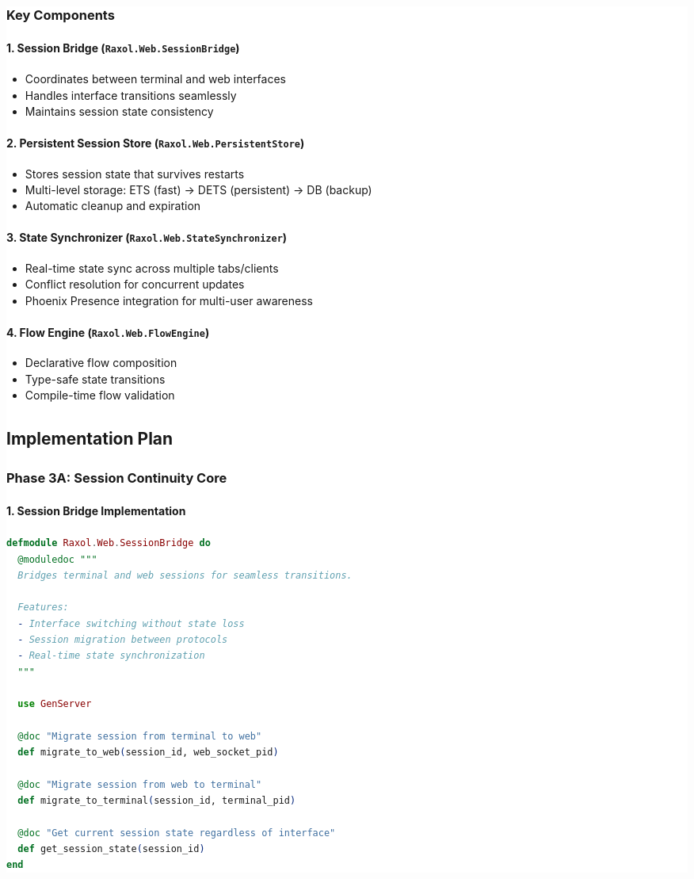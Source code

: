 ### Key Components

#### 1. **Session Bridge** (`Raxol.Web.SessionBridge`)
- Coordinates between terminal and web interfaces
- Handles interface transitions seamlessly
- Maintains session state consistency

#### 2. **Persistent Session Store** (`Raxol.Web.PersistentStore`)
- Stores session state that survives restarts
- Multi-level storage: ETS (fast) → DETS (persistent) → DB (backup)
- Automatic cleanup and expiration

#### 3. **State Synchronizer** (`Raxol.Web.StateSynchronizer`)
- Real-time state sync across multiple tabs/clients
- Conflict resolution for concurrent updates
- Phoenix Presence integration for multi-user awareness

#### 4. **Flow Engine** (`Raxol.Web.FlowEngine`)
- Declarative flow composition
- Type-safe state transitions
- Compile-time flow validation

## Implementation Plan

### Phase 3A: Session Continuity Core

#### 1. Session Bridge Implementation
```elixir
defmodule Raxol.Web.SessionBridge do
  @moduledoc """
  Bridges terminal and web sessions for seamless transitions.
  
  Features:
  - Interface switching without state loss
  - Session migration between protocols
  - Real-time state synchronization
  """
  
  use GenServer
  
  @doc "Migrate session from terminal to web"
  def migrate_to_web(session_id, web_socket_pid)
  
  @doc "Migrate session from web to terminal" 
  def migrate_to_terminal(session_id, terminal_pid)
  
  @doc "Get current session state regardless of interface"
  def get_session_state(session_id)
end
```
